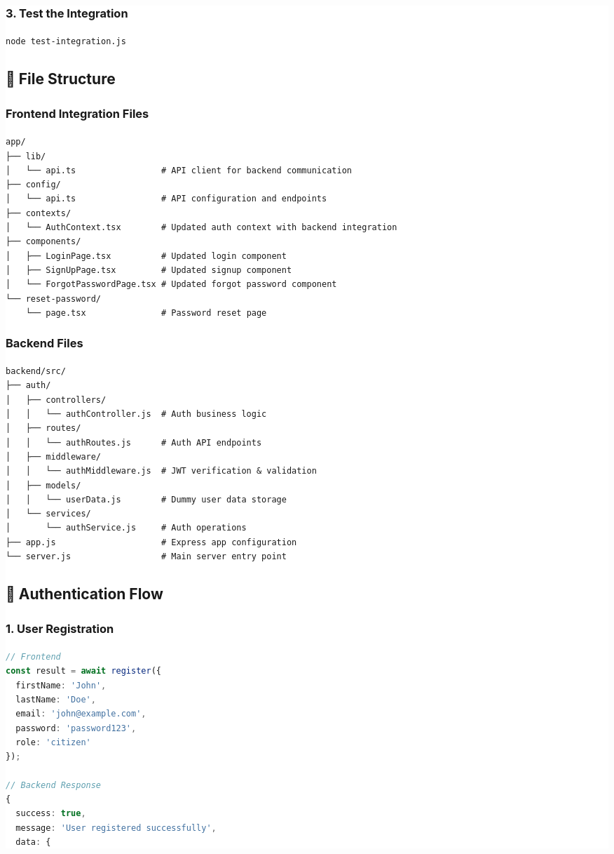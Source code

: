 ### 3. Test the Integration

```bash
node test-integration.js
```

## 📁 File Structure

### Frontend Integration Files

```
app/
├── lib/
│   └── api.ts                 # API client for backend communication
├── config/
│   └── api.ts                 # API configuration and endpoints
├── contexts/
│   └── AuthContext.tsx        # Updated auth context with backend integration
├── components/
│   ├── LoginPage.tsx          # Updated login component
│   ├── SignUpPage.tsx         # Updated signup component
│   └── ForgotPasswordPage.tsx # Updated forgot password component
└── reset-password/
    └── page.tsx               # Password reset page
```

### Backend Files

```
backend/src/
├── auth/
│   ├── controllers/
│   │   └── authController.js  # Auth business logic
│   ├── routes/
│   │   └── authRoutes.js      # Auth API endpoints
│   ├── middleware/
│   │   └── authMiddleware.js  # JWT verification & validation
│   ├── models/
│   │   └── userData.js        # Dummy user data storage
│   └── services/
│       └── authService.js     # Auth operations
├── app.js                     # Express app configuration
└── server.js                  # Main server entry point
```

## 🔐 Authentication Flow

### 1. User Registration

```typescript
// Frontend
const result = await register({
  firstName: 'John',
  lastName: 'Doe',
  email: 'john@example.com',
  password: 'password123',
  role: 'citizen'
});

// Backend Response
{
  success: true,
  message: 'User registered successfully',
  data: {
```